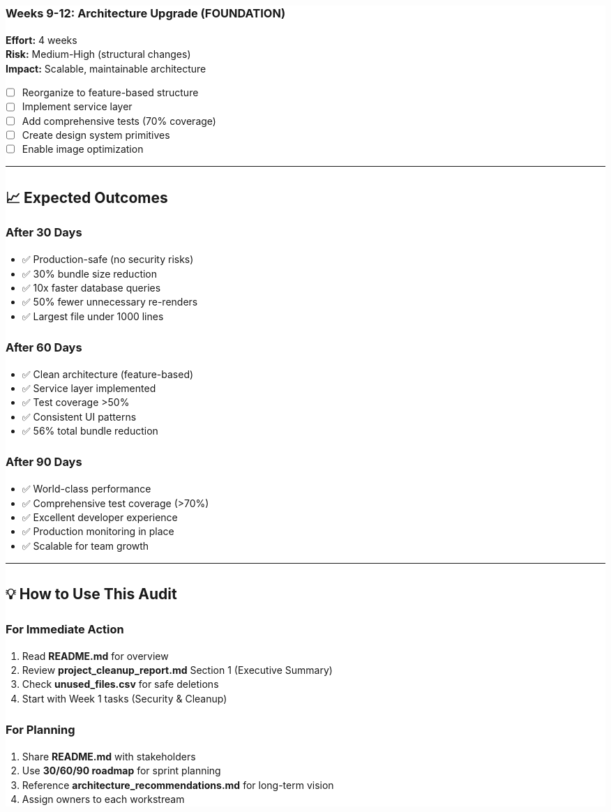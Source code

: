 ### Weeks 9-12: Architecture Upgrade (FOUNDATION)
**Effort:** 4 weeks  
**Risk:** Medium-High (structural changes)  
**Impact:** Scalable, maintainable architecture

- [ ] Reorganize to feature-based structure
- [ ] Implement service layer
- [ ] Add comprehensive tests (70% coverage)
- [ ] Create design system primitives
- [ ] Enable image optimization

---

## 📈 Expected Outcomes

### After 30 Days
- ✅ Production-safe (no security risks)
- ✅ 30% bundle size reduction
- ✅ 10x faster database queries
- ✅ 50% fewer unnecessary re-renders
- ✅ Largest file under 1000 lines

### After 60 Days
- ✅ Clean architecture (feature-based)
- ✅ Service layer implemented
- ✅ Test coverage >50%
- ✅ Consistent UI patterns
- ✅ 56% total bundle reduction

### After 90 Days
- ✅ World-class performance
- ✅ Comprehensive test coverage (>70%)
- ✅ Excellent developer experience
- ✅ Production monitoring in place
- ✅ Scalable for team growth

---

## 💡 How to Use This Audit

### For Immediate Action
1. Read **README.md** for overview
2. Review **project_cleanup_report.md** Section 1 (Executive Summary)
3. Check **unused_files.csv** for safe deletions
4. Start with Week 1 tasks (Security & Cleanup)

### For Planning
1. Share **README.md** with stakeholders
2. Use **30/60/90 roadmap** for sprint planning
3. Reference **architecture_recommendations.md** for long-term vision
4. Assign owners to each workstream

